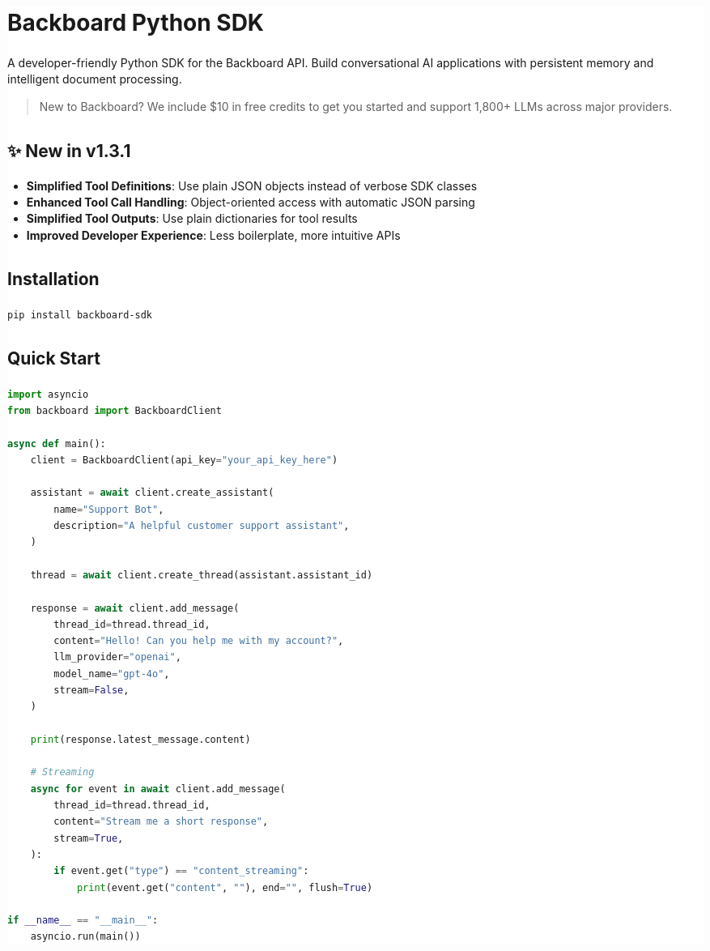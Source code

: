 # Backboard Python SDK

A developer-friendly Python SDK for the Backboard API. Build conversational AI applications with persistent memory and intelligent document processing.

> New to Backboard? We include $10 in free credits to get you started and support 1,800+ LLMs across major providers.

## ✨ New in v1.3.1

- **Simplified Tool Definitions**: Use plain JSON objects instead of verbose SDK classes
- **Enhanced Tool Call Handling**: Object-oriented access with automatic JSON parsing
- **Simplified Tool Outputs**: Use plain dictionaries for tool results
- **Improved Developer Experience**: Less boilerplate, more intuitive APIs

## Installation

```bash
pip install backboard-sdk
```


## Quick Start

```python
import asyncio
from backboard import BackboardClient

async def main():
    client = BackboardClient(api_key="your_api_key_here")

    assistant = await client.create_assistant(
        name="Support Bot",
        description="A helpful customer support assistant",
    )

    thread = await client.create_thread(assistant.assistant_id)

    response = await client.add_message(
        thread_id=thread.thread_id,
        content="Hello! Can you help me with my account?",
        llm_provider="openai",
        model_name="gpt-4o",
        stream=False,
    )

    print(response.latest_message.content)

    # Streaming
    async for event in await client.add_message(
        thread_id=thread.thread_id,
        content="Stream me a short response",
        stream=True,
    ):
        if event.get("type") == "content_streaming":
            print(event.get("content", ""), end="", flush=True)

if __name__ == "__main__":
    asyncio.run(main())
```
